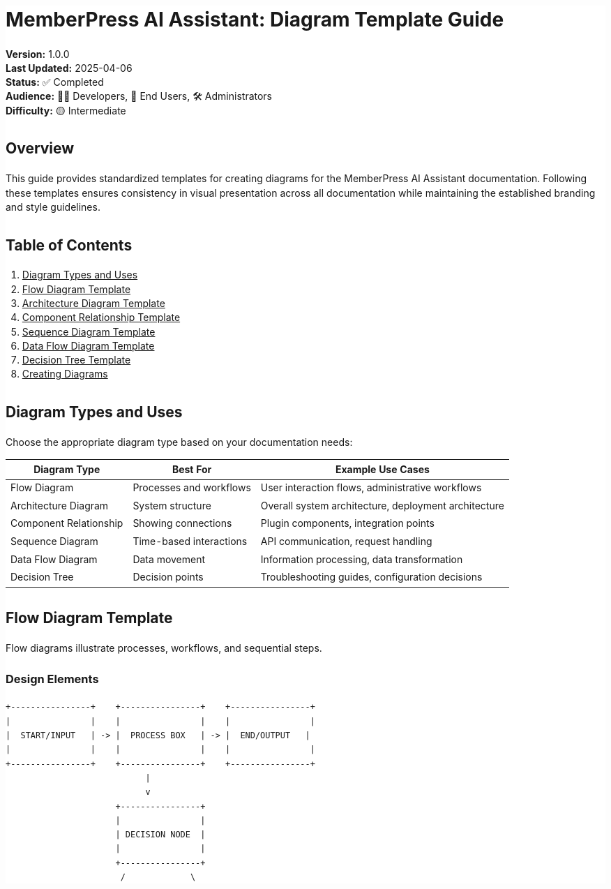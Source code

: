 # MemberPress AI Assistant: Diagram Template Guide

**Version:** 1.0.0  
**Last Updated:** 2025-04-06  
**Status:** ✅ Completed  
**Audience:** 👩‍💻 Developers, 👤 End Users, 🛠️ Administrators  
**Difficulty:** 🟡 Intermediate

## Overview

This guide provides standardized templates for creating diagrams for the MemberPress AI Assistant documentation. Following these templates ensures consistency in visual presentation across all documentation while maintaining the established branding and style guidelines.

## Table of Contents

1. [Diagram Types and Uses](#diagram-types-and-uses)
2. [Flow Diagram Template](#flow-diagram-template)
3. [Architecture Diagram Template](#architecture-diagram-template)
4. [Component Relationship Template](#component-relationship-template)
5. [Sequence Diagram Template](#sequence-diagram-template)
6. [Data Flow Diagram Template](#data-flow-diagram-template)
7. [Decision Tree Template](#decision-tree-template)
8. [Creating Diagrams](#creating-diagrams)

## Diagram Types and Uses

Choose the appropriate diagram type based on your documentation needs:

| Diagram Type | Best For | Example Use Cases |
|--------------|----------|-------------------|
| Flow Diagram | Processes and workflows | User interaction flows, administrative workflows |
| Architecture Diagram | System structure | Overall system architecture, deployment architecture |
| Component Relationship | Showing connections | Plugin components, integration points |
| Sequence Diagram | Time-based interactions | API communication, request handling |
| Data Flow Diagram | Data movement | Information processing, data transformation |
| Decision Tree | Decision points | Troubleshooting guides, configuration decisions |

## Flow Diagram Template

Flow diagrams illustrate processes, workflows, and sequential steps.

### Design Elements

```
+----------------+    +----------------+    +----------------+
|                |    |                |    |                |
|  START/INPUT   | -> |  PROCESS BOX   | -> |  END/OUTPUT   |
|                |    |                |    |                |
+----------------+    +----------------+    +----------------+
                            |
                            v
                      +----------------+
                      |                |
                      | DECISION NODE  |
                      |                |
                      +----------------+
                       /             \
```